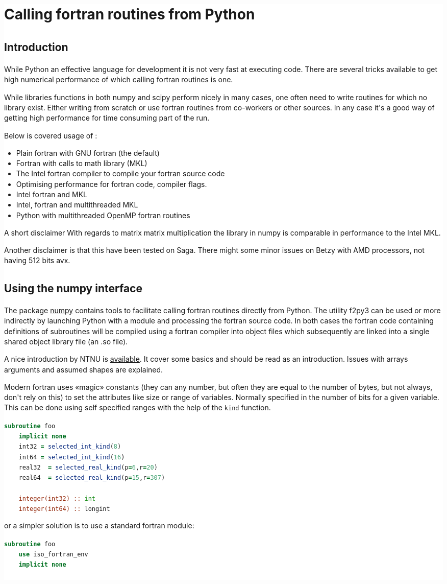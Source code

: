 # Calling fortran routines from Python 

## Introduction
While Python an effective language for development it is not very fast
at executing code. There are several tricks available to get high 
numerical performance of which calling fortran routines is one.

While libraries functions in both numpy and scipy perform nicely in
many cases, one often need to write routines for which no library
exist. Either writing from scratch or use fortran routines from
co-workers or other sources. In any case it's a good way of getting
high performance for time consuming part of the run.

Below is covered usage of :
- Plain fortran with GNU fortran (the default)
- Fortran with calls to math library (MKL) 
- The Intel fortran compiler to compile your fortran source code
- Optimising performance for fortran code, compiler flags.
- Intel fortran and MKL 
- Intel, fortran and multithreaded MKL
- Python with multithreaded OpenMP fortran routines

A short disclaimer With regards to matrix matrix multiplication the library 
in numpy is comparable in performance to the Intel MKL. 

Another disclaimer is that this have been tested on Saga. There might some
minor issues on Betzy with AMD processors, not having 512 bits avx.

## Using the numpy interface
The package [numpy](https://numpy.org/) contains tools to facilitate
calling fortran routines directly from Python. The utility f2py3 can
be used or more indirectly by launching Python with a module and
processing the fortran source code. In both cases the fortran code
containing definitions of subroutines will be compiled using a fortran
compiler into object files which subsequently are linked into a
single shared object library file (an .so file). 

A nice introduction by NTNU is
[available](https://www.numfys.net/howto/F2PY/). It cover some basics
and should be read as an introduction. Issues with arrays arguments
and assumed shapes are explained.

Modern fortran uses «magic» constants (they can any number, but often 
they are  equal to the number of bytes, but not always, don't rely on this) 
to set the attributes like size or range of variables. Normally specified in 
the number of bits for a given variable. This can be done using self 
specified ranges with the help of the `kind` function.
```fortran
subroutine foo
	implicit none
	int32 = selected_int_kind(8)
	int64 = selected_int_kind(16)
	real32  = selected_real_kind(p=6,r=20)
	real64  = selected_real_kind(p=15,r=307)
	
	integer(int32) :: int
	integer(int64) :: longint
```
or a simpler solution is to use a standard fortran module:
```fortran
subroutine foo
	use iso_fortran_env
	implicit none
	
```